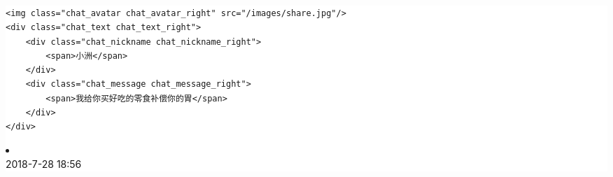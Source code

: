    <img class="chat_avatar chat_avatar_right" src="/images/share.jpg"/>
    <div class="chat_text chat_text_right">
        <div class="chat_nickname chat_nickname_right">
            <span>小洲</span>
        </div>
        <div class="chat_message chat_message_right">
            <span>我给你买好吃的零食补偿你的胃</span>
        </div>
    </div>
</div>
<div style="clear: both"/></li><li><div class="chat_time"><span>2018-7-28 18:56</span></div><div class="chat_main">